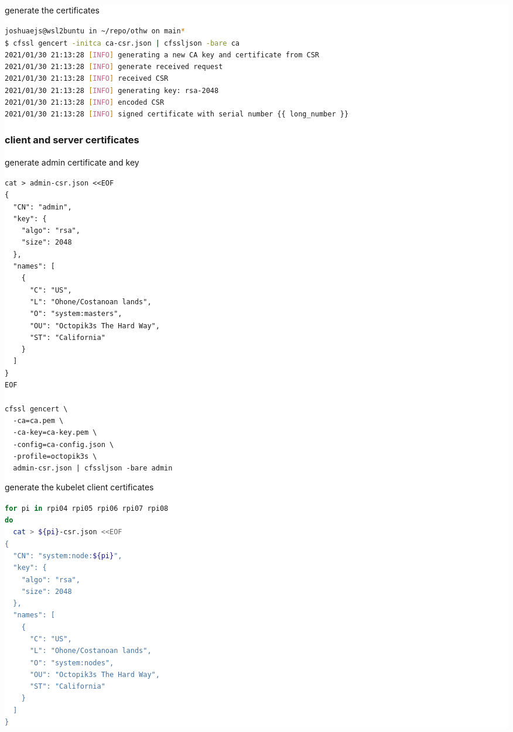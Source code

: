 generate the certificates

```sh
joshuaejs@wsl2buntu in ~/repo/othw on main*
$ cfssl gencert -initca ca-csr.json | cfssljson -bare ca
2021/01/30 21:13:28 [INFO] generating a new CA key and certificate from CSR
2021/01/30 21:13:28 [INFO] generate received request
2021/01/30 21:13:28 [INFO] received CSR
2021/01/30 21:13:28 [INFO] generating key: rsa-2048
2021/01/30 21:13:28 [INFO] encoded CSR
2021/01/30 21:13:28 [INFO] signed certificate with serial number {{ long_number }}
```

### client and server certificates

generate admin certificate and key

```txt
cat > admin-csr.json <<EOF
{
  "CN": "admin",
  "key": {
    "algo": "rsa",
    "size": 2048
  },
  "names": [
    {
      "C": "US",
      "L": "Ohone/Costanoan lands",
      "O": "system:masters",
      "OU": "Octopik3s The Hard Way",
      "ST": "California"
    }
  ]
}
EOF

cfssl gencert \
  -ca=ca.pem \
  -ca-key=ca-key.pem \
  -config=ca-config.json \
  -profile=octopik3s \
  admin-csr.json | cfssljson -bare admin
```

generate the kubelet client certificates

```sh
for pi in rpi04 rpi05 rpi06 rpi07 rpi08
do
  cat > ${pi}-csr.json <<EOF
{
  "CN": "system:node:${pi}",
  "key": {
    "algo": "rsa",
    "size": 2048
  },
  "names": [
    {
      "C": "US",
      "L": "Ohone/Costanoan lands",
      "O": "system:nodes",
      "OU": "Octopik3s The Hard Way",
      "ST": "California"
    }
  ]
}
```